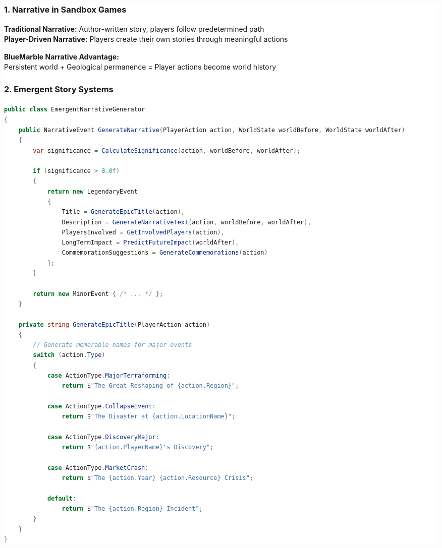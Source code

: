 ### 1. Narrative in Sandbox Games

**Traditional Narrative:** Author-written story, players follow predetermined path  
**Player-Driven Narrative:** Players create their own stories through meaningful actions

**BlueMarble Narrative Advantage:**  
Persistent world + Geological permanence = Player actions become world history

### 2. Emergent Story Systems

```csharp
public class EmergentNarrativeGenerator
{
    public NarrativeEvent GenerateNarrative(PlayerAction action, WorldState worldBefore, WorldState worldAfter)
    {
        var significance = CalculateSignificance(action, worldBefore, worldAfter);
        
        if (significance > 8.0f)
        {
            return new LegendaryEvent
            {
                Title = GenerateEpicTitle(action),
                Description = GenerateNarrativeText(action, worldBefore, worldAfter),
                PlayersInvolved = GetInvolvedPlayers(action),
                LongTermImpact = PredictFutureImpact(worldAfter),
                CommemorationSuggestions = GenerateCommemorations(action)
            };
        }
        
        return new MinorEvent { /* ... */ };
    }
    
    private string GenerateEpicTitle(PlayerAction action)
    {
        // Generate memorable names for major events
        switch (action.Type)
        {
            case ActionType.MajorTerraforming:
                return $"The Great Reshaping of {action.Region}";
            
            case ActionType.CollapseEvent:
                return $"The Disaster at {action.LocationName}";
            
            case ActionType.DiscoveryMajor:
                return $"{action.PlayerName}'s Discovery";
            
            case ActionType.MarketCrash:
                return $"The {action.Year} {action.Resource} Crisis";
            
            default:
                return $"The {action.Region} Incident";
        }
    }
}
```
